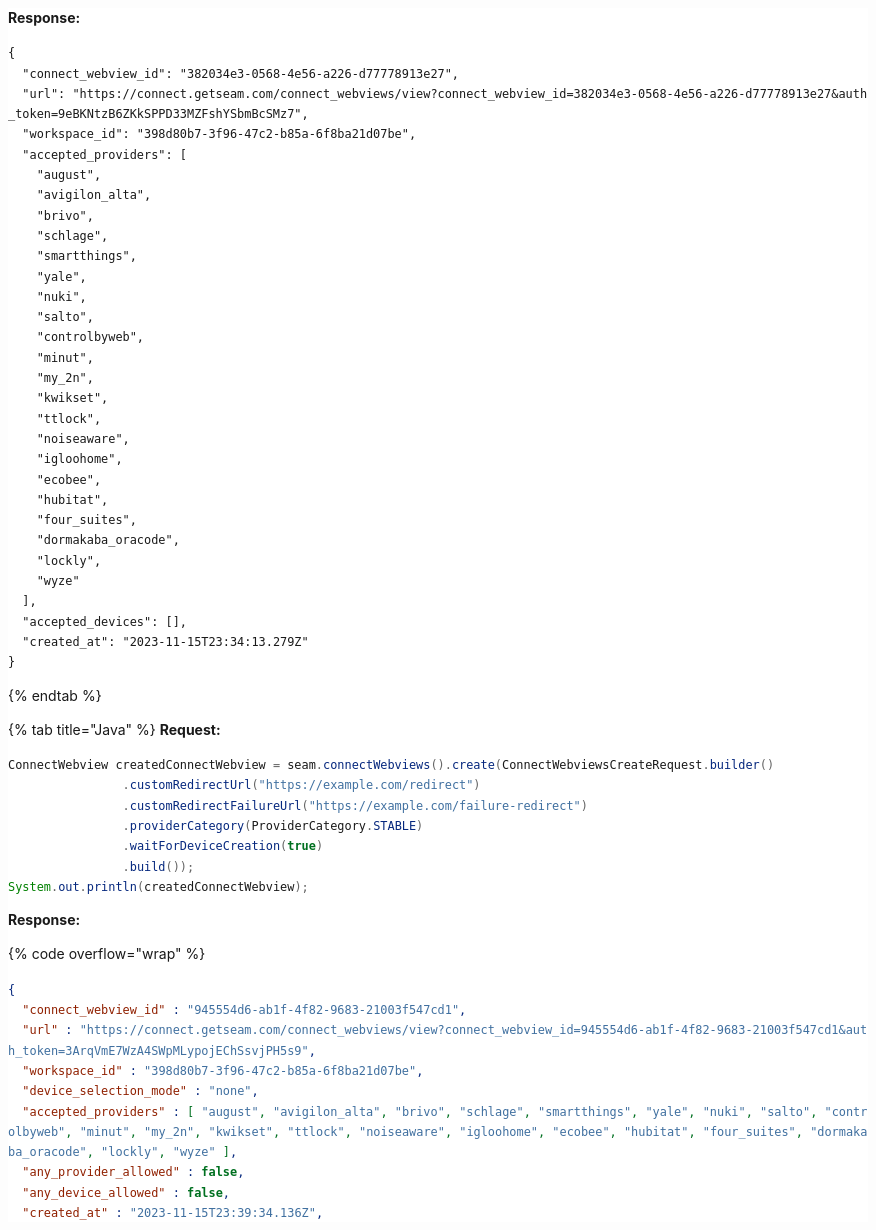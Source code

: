 **Response:**

```
{
  "connect_webview_id": "382034e3-0568-4e56-a226-d77778913e27",
  "url": "https://connect.getseam.com/connect_webviews/view?connect_webview_id=382034e3-0568-4e56-a226-d77778913e27&auth_token=9eBKNtzB6ZKkSPPD33MZFshYSbmBcSMz7",
  "workspace_id": "398d80b7-3f96-47c2-b85a-6f8ba21d07be",
  "accepted_providers": [
    "august",
    "avigilon_alta",
    "brivo",
    "schlage",
    "smartthings",
    "yale",
    "nuki",
    "salto",
    "controlbyweb",
    "minut",
    "my_2n",
    "kwikset",
    "ttlock",
    "noiseaware",
    "igloohome",
    "ecobee",
    "hubitat",
    "four_suites",
    "dormakaba_oracode",
    "lockly",
    "wyze"
  ],
  "accepted_devices": [],
  "created_at": "2023-11-15T23:34:13.279Z"
}
```
{% endtab %}

{% tab title="Java" %}
**Request:**

```java
ConnectWebview createdConnectWebview = seam.connectWebviews().create(ConnectWebviewsCreateRequest.builder()
                .customRedirectUrl("https://example.com/redirect")
                .customRedirectFailureUrl("https://example.com/failure-redirect")
                .providerCategory(ProviderCategory.STABLE)
                .waitForDeviceCreation(true)
                .build());
System.out.println(createdConnectWebview);
```

**Response:**

{% code overflow="wrap" %}
```json
{
  "connect_webview_id" : "945554d6-ab1f-4f82-9683-21003f547cd1",
  "url" : "https://connect.getseam.com/connect_webviews/view?connect_webview_id=945554d6-ab1f-4f82-9683-21003f547cd1&auth_token=3ArqVmE7WzA4SWpMLypojEChSsvjPH5s9",
  "workspace_id" : "398d80b7-3f96-47c2-b85a-6f8ba21d07be",
  "device_selection_mode" : "none",
  "accepted_providers" : [ "august", "avigilon_alta", "brivo", "schlage", "smartthings", "yale", "nuki", "salto", "controlbyweb", "minut", "my_2n", "kwikset", "ttlock", "noiseaware", "igloohome", "ecobee", "hubitat", "four_suites", "dormakaba_oracode", "lockly", "wyze" ],
  "any_provider_allowed" : false,
  "any_device_allowed" : false,
  "created_at" : "2023-11-15T23:39:34.136Z",
```